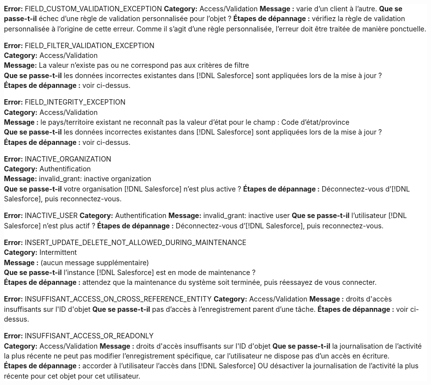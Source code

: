**Error:** FIELD_CUSTOM_VALIDATION_EXCEPTION
**Category:** Access/Validation
**Message :** varie d’un client à l’autre.
**Que se passe-t-il** échec d’une règle de validation personnalisée pour l’objet ?
**Étapes de dépannage :** vérifiez la règle de validation personnalisée à l’origine de cette erreur. Comme il s’agit d’une règle personnalisée, l’erreur doit être traitée de manière ponctuelle.

**Error:** FIELD_FILTER_VALIDATION_EXCEPTION\
**Category:** Access/Validation\
**Message:** La valeur n’existe pas ou ne correspond pas aux critères de filtre\
**Que se passe-t-il** les données incorrectes existantes dans [!DNL Salesforce] sont appliquées lors de la mise à jour ?\
**Étapes de dépannage :** voir ci-dessus.

**Error:** FIELD_INTEGRITY_EXCEPTION\
**Category:** Access/Validation\
**Message :** le pays/territoire existant ne reconnaît pas la valeur d’état pour le champ : Code d’état/province\
**Que se passe-t-il** les données incorrectes existantes dans [!DNL Salesforce] sont appliquées lors de la mise à jour ?\
**Étapes de dépannage :** voir ci-dessus.

**Error:** INACTIVE_ORGANIZATION\
**Category:** Authentification\
**Message:** invalid_grant: inactive organization\
**Que se passe-t-il** votre organisation [!DNL Salesforce] n’est plus active ?
**Étapes de dépannage :** Déconnectez-vous d’[!DNL Salesforce], puis reconnectez-vous.

**Error:** INACTIVE_USER
**Category:** Authentification
**Message:** invalid_grant: inactive user
**Que se passe-t-il** l’utilisateur [!DNL Salesforce] n’est plus actif ?
**Étapes de dépannage :** Déconnectez-vous d’[!DNL Salesforce], puis reconnectez-vous.

**Error:** INSERT_UPDATE_DELETE_NOT_ALLOWED_DURING_MAINTENANCE\
**Category:** Intermittent\
**Message :** (aucun message supplémentaire)\
**Que se passe-t-il** l’instance [!DNL Salesforce] est en mode de maintenance ?\
**Étapes de dépannage :** attendez que la maintenance du système soit terminée, puis réessayez de vous connecter.

**Error:** INSUFFISANT_ACCESS_ON_CROSS_REFERENCE_ENTITY
**Category:** Access/Validation
**Message :** droits d&#39;accès insuffisants sur l&#39;ID d&#39;objet
**Que se passe-t-il** pas d’accès à l’enregistrement parent d’une tâche.
**Étapes de dépannage :** voir ci-dessus.

**Error:** INSUFFISANT_ACCESS_OR_READONLY\
**Category:** Access/Validation
**Message :** droits d&#39;accès insuffisants sur l&#39;ID d&#39;objet
**Que se passe-t-il** la journalisation de l’activité la plus récente ne peut pas modifier l’enregistrement spécifique, car l’utilisateur ne dispose pas d’un accès en écriture.\
**Étapes de dépannage :** accorder à l’utilisateur l’accès dans [!DNL Salesforce] OU désactiver la journalisation de l’activité la plus récente pour cet objet pour cet utilisateur.
